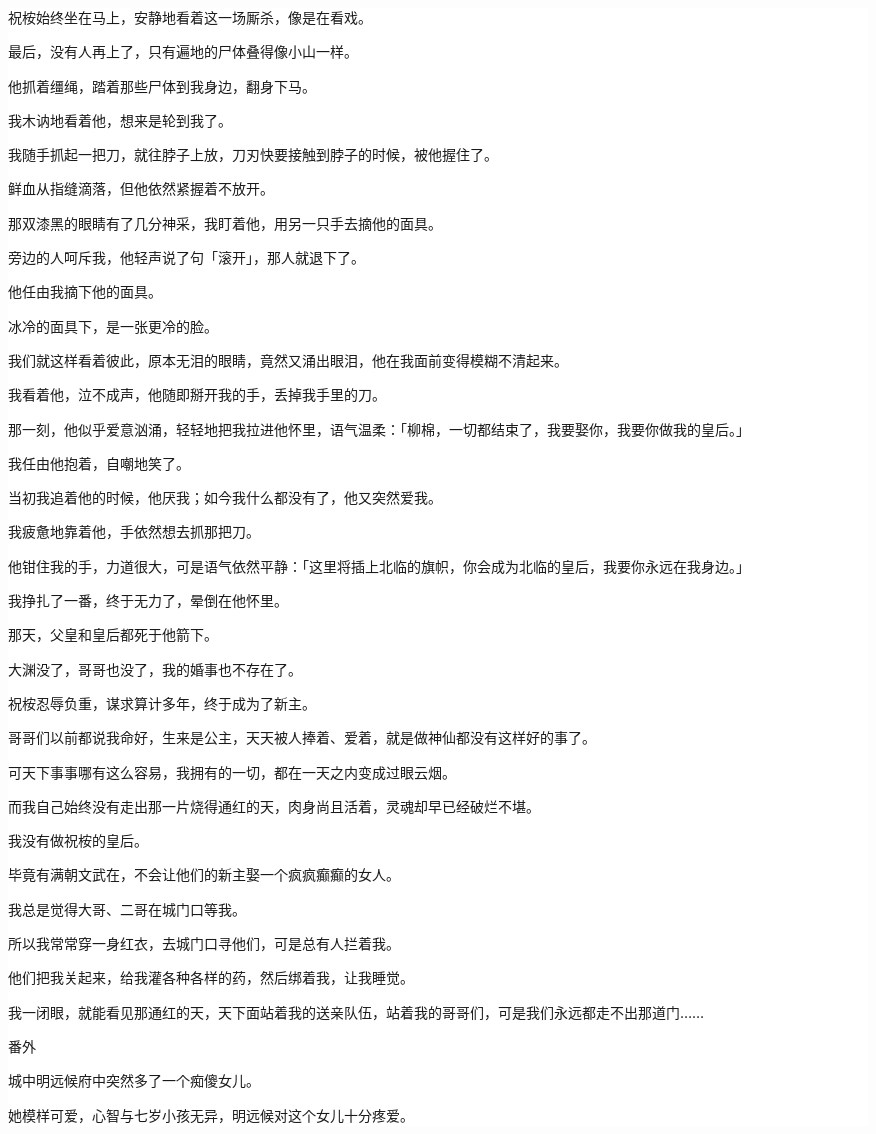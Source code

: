 祝桉始终坐在马上，安静地看着这一场厮杀，像是在看戏。

最后，没有人再上了，只有遍地的尸体叠得像小山一样。

他抓着缰绳，踏着那些尸体到我身边，翻身下马。

我木讷地看着他，想来是轮到我了。

我随手抓起一把刀，就往脖子上放，刀刃快要接触到脖子的时候，被他握住了。

鲜血从指缝滴落，但他依然紧握着不放开。

那双漆黑的眼睛有了几分神采，我盯着他，用另一只手去摘他的面具。

旁边的人呵斥我，他轻声说了句「滚开」，那人就退下了。

他任由我摘下他的面具。

冰冷的面具下，是一张更冷的脸。

我们就这样看着彼此，原本无泪的眼睛，竟然又涌出眼泪，他在我面前变得模糊不清起来。

我看着他，泣不成声，他随即掰开我的手，丢掉我手里的刀。

那一刻，他似乎爱意汹涌，轻轻地把我拉进他怀里，语气温柔：「柳棉，一切都结束了，我要娶你，我要你做我的皇后。」

我任由他抱着，自嘲地笑了。

当初我追着他的时候，他厌我；如今我什么都没有了，他又突然爱我。

我疲惫地靠着他，手依然想去抓那把刀。

他钳住我的手，力道很大，可是语气依然平静：「这里将插上北临的旗帜，你会成为北临的皇后，我要你永远在我身边。」

我挣扎了一番，终于无力了，晕倒在他怀里。

那天，父皇和皇后都死于他箭下。

大渊没了，哥哥也没了，我的婚事也不存在了。

祝桉忍辱负重，谋求算计多年，终于成为了新主。

哥哥们以前都说我命好，生来是公主，天天被人捧着、爱着，就是做神仙都没有这样好的事了。

可天下事事哪有这么容易，我拥有的一切，都在一天之内变成过眼云烟。

而我自己始终没有走出那一片烧得通红的天，肉身尚且活着，灵魂却早已经破烂不堪。

我没有做祝桉的皇后。

毕竟有满朝文武在，不会让他们的新主娶一个疯疯癫癫的女人。

我总是觉得大哥、二哥在城门口等我。

所以我常常穿一身红衣，去城门口寻他们，可是总有人拦着我。

他们把我关起来，给我灌各种各样的药，然后绑着我，让我睡觉。

我一闭眼，就能看见那通红的天，天下面站着我的送亲队伍，站着我的哥哥们，可是我们永远都走不出那道门……

番外

城中明远候府中突然多了一个痴傻女儿。

她模样可爱，心智与七岁小孩无异，明远候对这个女儿十分疼爱。

